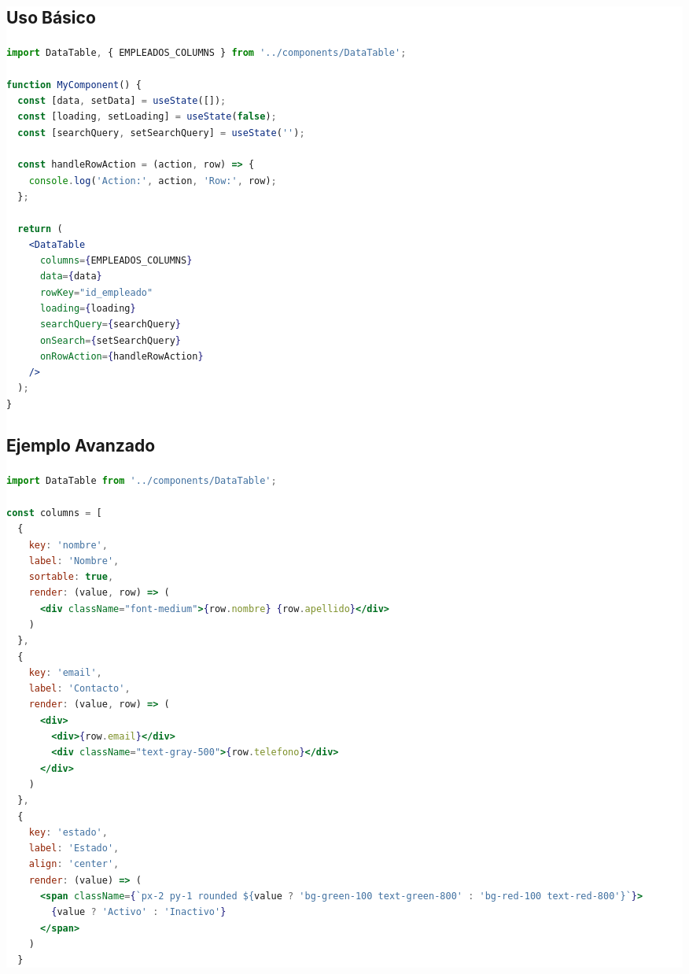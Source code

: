 ## Uso Básico

```jsx
import DataTable, { EMPLEADOS_COLUMNS } from '../components/DataTable';

function MyComponent() {
  const [data, setData] = useState([]);
  const [loading, setLoading] = useState(false);
  const [searchQuery, setSearchQuery] = useState('');

  const handleRowAction = (action, row) => {
    console.log('Action:', action, 'Row:', row);
  };

  return (
    <DataTable
      columns={EMPLEADOS_COLUMNS}
      data={data}
      rowKey="id_empleado"
      loading={loading}
      searchQuery={searchQuery}
      onSearch={setSearchQuery}
      onRowAction={handleRowAction}
    />
  );
}
```

## Ejemplo Avanzado

```jsx
import DataTable from '../components/DataTable';

const columns = [
  {
    key: 'nombre',
    label: 'Nombre',
    sortable: true,
    render: (value, row) => (
      <div className="font-medium">{row.nombre} {row.apellido}</div>
    )
  },
  {
    key: 'email',
    label: 'Contacto',
    render: (value, row) => (
      <div>
        <div>{row.email}</div>
        <div className="text-gray-500">{row.telefono}</div>
      </div>
    )
  },
  {
    key: 'estado',
    label: 'Estado',
    align: 'center',
    render: (value) => (
      <span className={`px-2 py-1 rounded ${value ? 'bg-green-100 text-green-800' : 'bg-red-100 text-red-800'}`}>
        {value ? 'Activo' : 'Inactivo'}
      </span>
    )
  }
```